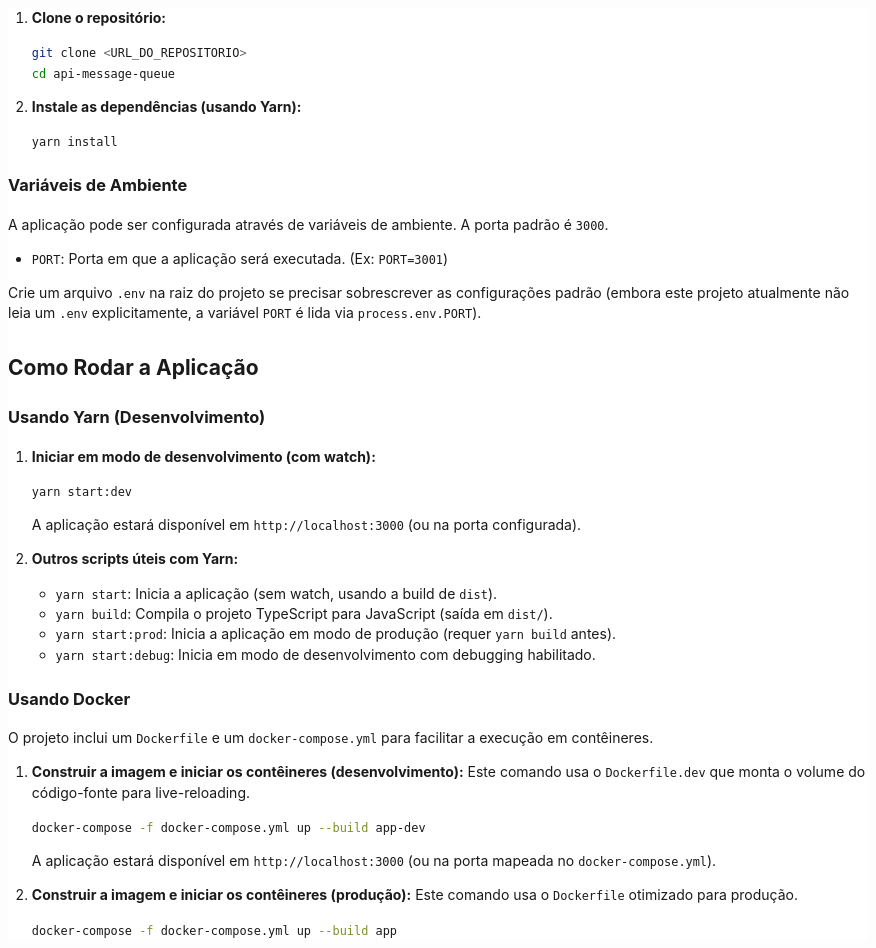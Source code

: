 1.  **Clone o repositório:**
    ```bash
    git clone <URL_DO_REPOSITORIO>
    cd api-message-queue
    ```

2.  **Instale as dependências (usando Yarn):**
    ```bash
    yarn install
    ```

### Variáveis de Ambiente

A aplicação pode ser configurada através de variáveis de ambiente. A porta padrão é `3000`.

-   `PORT`: Porta em que a aplicação será executada. (Ex: `PORT=3001`)

Crie um arquivo `.env` na raiz do projeto se precisar sobrescrever as configurações padrão (embora este projeto atualmente não leia um `.env` explicitamente, a variável `PORT` é lida via `process.env.PORT`).

## Como Rodar a Aplicação

### Usando Yarn (Desenvolvimento)

1.  **Iniciar em modo de desenvolvimento (com watch):**
    ```bash
    yarn start:dev
    ```
    A aplicação estará disponível em `http://localhost:3000` (ou na porta configurada).

2.  **Outros scripts úteis com Yarn:**
    -   `yarn start`: Inicia a aplicação (sem watch, usando a build de `dist`).
    -   `yarn build`: Compila o projeto TypeScript para JavaScript (saída em `dist/`).
    -   `yarn start:prod`: Inicia a aplicação em modo de produção (requer `yarn build` antes).
    -   `yarn start:debug`: Inicia em modo de desenvolvimento com debugging habilitado.

### Usando Docker

O projeto inclui um `Dockerfile` e um `docker-compose.yml` para facilitar a execução em contêineres.

1.  **Construir a imagem e iniciar os contêineres (desenvolvimento):**
    Este comando usa o `Dockerfile.dev` que monta o volume do código-fonte para live-reloading.
    ```bash
    docker-compose -f docker-compose.yml up --build app-dev
    ```
    A aplicação estará disponível em `http://localhost:3000` (ou na porta mapeada no `docker-compose.yml`).

2.  **Construir a imagem e iniciar os contêineres (produção):**
    Este comando usa o `Dockerfile` otimizado para produção.
    ```bash
    docker-compose -f docker-compose.yml up --build app
    ```
